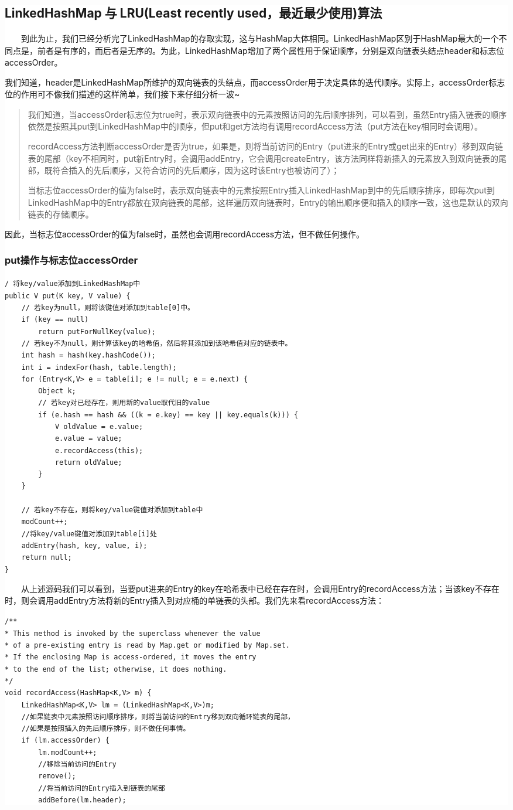 ## LinkedHashMap 与 LRU(Least recently used，最近最少使用)算法

　　到此为止，我们已经分析完了LinkedHashMap的存取实现，这与HashMap大体相同。LinkedHashMap区别于HashMap最大的一个不同点是，前者是有序的，而后者是无序的。为此，LinkedHashMap增加了两个属性用于保证顺序，分别是双向链表头结点header和标志位accessOrder。

我们知道，header是LinkedHashMap所维护的双向链表的头结点，而accessOrder用于决定具体的迭代顺序。实际上，accessOrder标志位的作用可不像我们描述的这样简单，我们接下来仔细分析一波~ 

> 我们知道，当accessOrder标志位为true时，表示双向链表中的元素按照访问的先后顺序排列，可以看到，虽然Entry插入链表的顺序依然是按照其put到LinkedHashMap中的顺序，但put和get方法均有调用recordAccess方法（put方法在key相同时会调用）。
>
> recordAccess方法判断accessOrder是否为true，如果是，则将当前访问的Entry（put进来的Entry或get出来的Entry）移到双向链表的尾部（key不相同时，put新Entry时，会调用addEntry，它会调用createEntry，该方法同样将新插入的元素放入到双向链表的尾部，既符合插入的先后顺序，又符合访问的先后顺序，因为这时该Entry也被访问了）；
>
> 当标志位accessOrder的值为false时，表示双向链表中的元素按照Entry插入LinkedHashMap到中的先后顺序排序，即每次put到LinkedHashMap中的Entry都放在双向链表的尾部，这样遍历双向链表时，Entry的输出顺序便和插入的顺序一致，这也是默认的双向链表的存储顺序。

因此，当标志位accessOrder的值为false时，虽然也会调用recordAccess方法，但不做任何操作。

### put操作与标志位accessOrder

    / 将key/value添加到LinkedHashMap中      
    public V put(K key, V value) {      
        // 若key为null，则将该键值对添加到table[0]中。      
        if (key == null)      
            return putForNullKey(value);      
        // 若key不为null，则计算该key的哈希值，然后将其添加到该哈希值对应的链表中。      
        int hash = hash(key.hashCode());      
        int i = indexFor(hash, table.length);      
        for (Entry<K,V> e = table[i]; e != null; e = e.next) {      
            Object k;      
            // 若key对已经存在，则用新的value取代旧的value     
            if (e.hash == hash && ((k = e.key) == key || key.equals(k))) {      
                V oldValue = e.value;      
                e.value = value;      
                e.recordAccess(this);      
                return oldValue;      
            }      
        }      
    
        // 若key不存在，则将key/value键值对添加到table中      
        modCount++;    
        //将key/value键值对添加到table[i]处    
        addEntry(hash, key, value, i);      
        return null;      
    }      

　　从上述源码我们可以看到，当要put进来的Entry的key在哈希表中已经在存在时，会调用Entry的recordAccess方法；当该key不存在时，则会调用addEntry方法将新的Entry插入到对应桶的单链表的头部。我们先来看recordAccess方法：

    /**
    * This method is invoked by the superclass whenever the value
    * of a pre-existing entry is read by Map.get or modified by Map.set.
    * If the enclosing Map is access-ordered, it moves the entry
    * to the end of the list; otherwise, it does nothing.
    */
    void recordAccess(HashMap<K,V> m) {  
        LinkedHashMap<K,V> lm = (LinkedHashMap<K,V>)m;  
        //如果链表中元素按照访问顺序排序，则将当前访问的Entry移到双向循环链表的尾部，  
        //如果是按照插入的先后顺序排序，则不做任何事情。  
        if (lm.accessOrder) {  
            lm.modCount++;  
            //移除当前访问的Entry  
            remove();  
            //将当前访问的Entry插入到链表的尾部  
            addBefore(lm.header);  